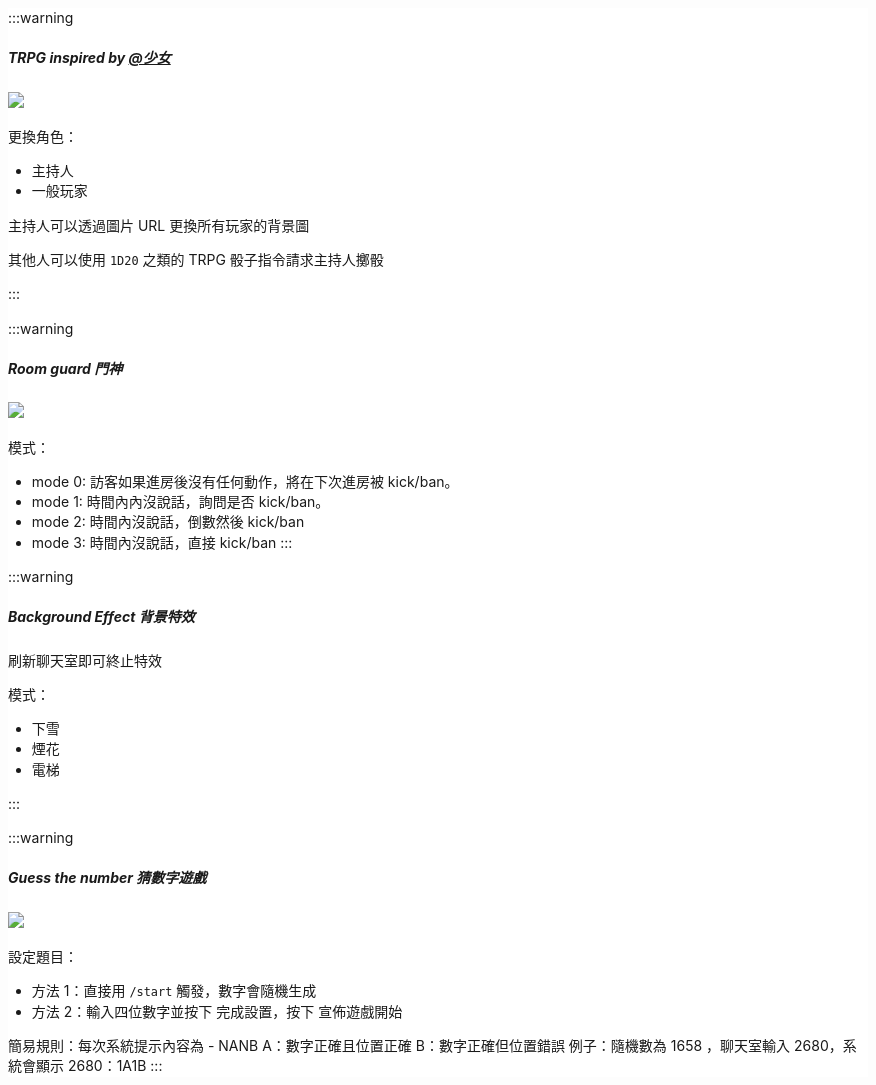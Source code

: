 :::warning
##### TRPG inspired by [@少女](https://drrr.wiki/@%E5%B0%91%E5%A5%B3)
![](https://i.imgur.com/oChwMqs.png)

更換角色：
- <i class="glyphicon glyphicon-bullhorn"></i> 主持人
- <i class="glyphicon glyphicon-user"></i> 一般玩家

主持人可以透過圖片 URL 更換所有玩家的背景圖

其他人可以使用 `1D20` 之類的 TRPG 骰子指令請求主持人擲骰


:::

:::warning
##### Room guard 門神
![](https://i.imgur.com/m8WiICd.png)

模式：
- mode 0: 訪客如果進房後沒有任何動作，將在下次進房被 kick/ban。
- mode 1: 時間內內沒說話，詢問是否 kick/ban。
- mode 2: 時間內沒說話，倒數然後 kick/ban
- mode 3: 時間內沒說話，直接 kick/ban
:::

:::warning
##### Background Effect 背景特效

刷新聊天室即可終止特效

模式：
- <i class="glyphicon glyphicon-cloud"></i>下雪
- <i class="glyphicon glyphicon-fire"></i>煙花
- <i class="glyphicon glyphicon-sort"></i>電梯



:::

:::warning
##### Guess the number 猜數字遊戲

![](https://i.imgur.com/p3aaoEu.png)

設定題目：
- 方法 1：直接用 `/start` 觸發，數字會隨機生成
- 方法 2：輸入四位數字並按下 <i id="list_type" class="glyphicon glyphicon glyphicon-pencil"></i> 完成設置，按下 <i class="glyphicon glyphicon-volume-up"></i> 宣佈遊戲開始

簡易規則：每次系統提示內容為 - NANB
A：數字正確且位置正確
B：數字正確但位置錯誤
例子：隨機數為 1658 ，聊天室輸入 2680，系統會顯示 2680：1A1B
:::
